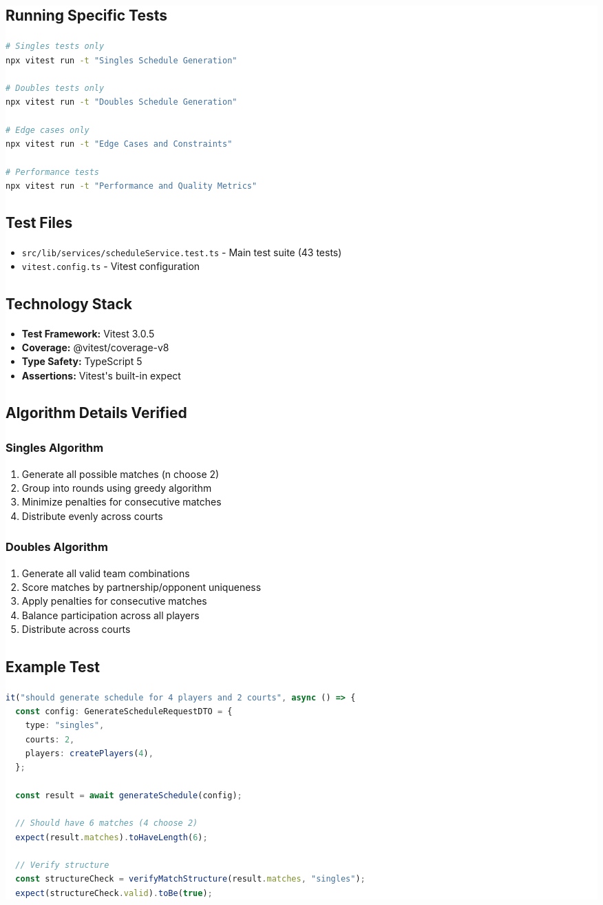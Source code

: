 ## Running Specific Tests

```bash
# Singles tests only
npx vitest run -t "Singles Schedule Generation"

# Doubles tests only
npx vitest run -t "Doubles Schedule Generation"

# Edge cases only
npx vitest run -t "Edge Cases and Constraints"

# Performance tests
npx vitest run -t "Performance and Quality Metrics"
```

## Test Files

- `src/lib/services/scheduleService.test.ts` - Main test suite (43 tests)
- `vitest.config.ts` - Vitest configuration

## Technology Stack

- **Test Framework:** Vitest 3.0.5
- **Coverage:** @vitest/coverage-v8
- **Type Safety:** TypeScript 5
- **Assertions:** Vitest's built-in expect

## Algorithm Details Verified

### Singles Algorithm
1. Generate all possible matches (n choose 2)
2. Group into rounds using greedy algorithm
3. Minimize penalties for consecutive matches
4. Distribute evenly across courts

### Doubles Algorithm
1. Generate all valid team combinations
2. Score matches by partnership/opponent uniqueness
3. Apply penalties for consecutive matches
4. Balance participation across all players
5. Distribute across courts

## Example Test

```typescript
it("should generate schedule for 4 players and 2 courts", async () => {
  const config: GenerateScheduleRequestDTO = {
    type: "singles",
    courts: 2,
    players: createPlayers(4),
  };

  const result = await generateSchedule(config);

  // Should have 6 matches (4 choose 2)
  expect(result.matches).toHaveLength(6);

  // Verify structure
  const structureCheck = verifyMatchStructure(result.matches, "singles");
  expect(structureCheck.valid).toBe(true);

```